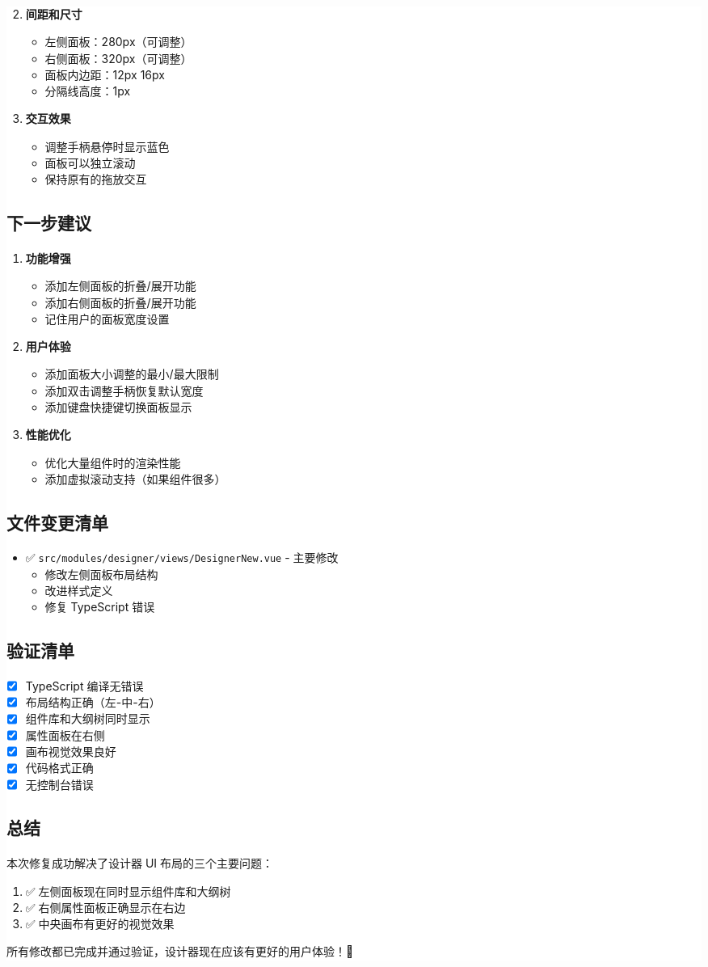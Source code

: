 2. **间距和尺寸**

   - 左侧面板：280px（可调整）
   - 右侧面板：320px（可调整）
   - 面板内边距：12px 16px
   - 分隔线高度：1px

3. **交互效果**
   - 调整手柄悬停时显示蓝色
   - 面板可以独立滚动
   - 保持原有的拖放交互

## 下一步建议

1. **功能增强**

   - 添加左侧面板的折叠/展开功能
   - 添加右侧面板的折叠/展开功能
   - 记住用户的面板宽度设置

2. **用户体验**

   - 添加面板大小调整的最小/最大限制
   - 添加双击调整手柄恢复默认宽度
   - 添加键盘快捷键切换面板显示

3. **性能优化**
   - 优化大量组件时的渲染性能
   - 添加虚拟滚动支持（如果组件很多）

## 文件变更清单

- ✅ `src/modules/designer/views/DesignerNew.vue` - 主要修改
  - 修改左侧面板布局结构
  - 改进样式定义
  - 修复 TypeScript 错误

## 验证清单

- [x] TypeScript 编译无错误
- [x] 布局结构正确（左-中-右）
- [x] 组件库和大纲树同时显示
- [x] 属性面板在右侧
- [x] 画布视觉效果良好
- [x] 代码格式正确
- [x] 无控制台错误

## 总结

本次修复成功解决了设计器 UI 布局的三个主要问题：

1. ✅ 左侧面板现在同时显示组件库和大纲树
2. ✅ 右侧属性面板正确显示在右边
3. ✅ 中央画布有更好的视觉效果

所有修改都已完成并通过验证，设计器现在应该有更好的用户体验！🎉
